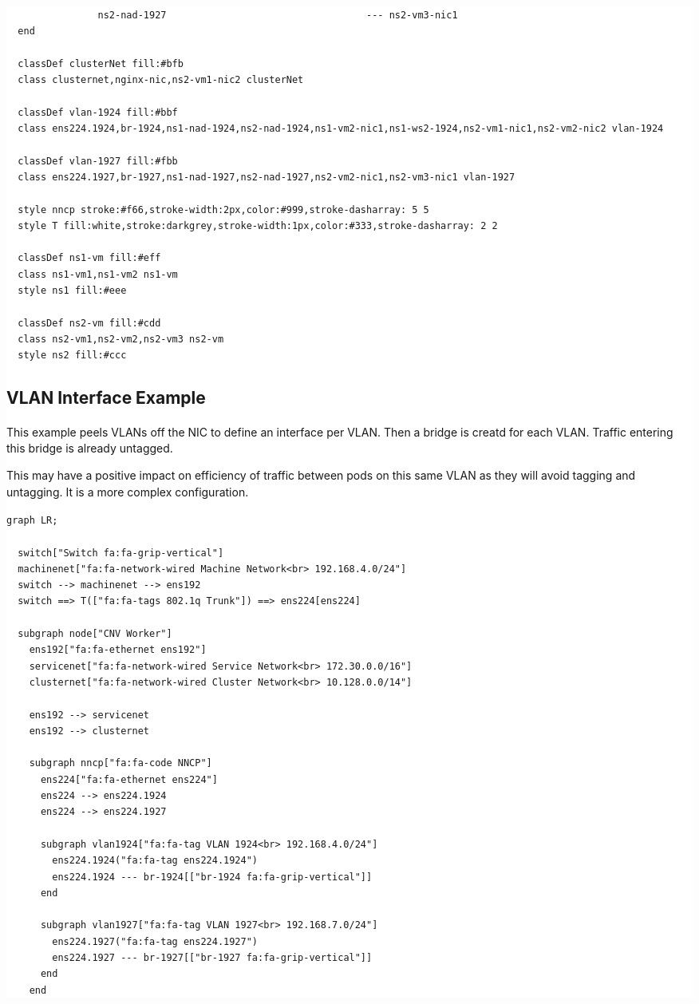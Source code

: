 ```mermaid
                ns2-nad-1927                                   --- ns2-vm3-nic1
  end

  classDef clusterNet fill:#bfb
  class clusternet,nginx-nic,ns2-vm1-nic2 clusterNet

  classDef vlan-1924 fill:#bbf
  class ens224.1924,br-1924,ns1-nad-1924,ns2-nad-1924,ns1-vm2-nic1,ns1-ws2-1924,ns2-vm1-nic1,ns2-vm2-nic2 vlan-1924

  classDef vlan-1927 fill:#fbb
  class ens224.1927,br-1927,ns1-nad-1927,ns2-nad-1927,ns2-vm2-nic1,ns2-vm3-nic1 vlan-1927

  style nncp stroke:#f66,stroke-width:2px,color:#999,stroke-dasharray: 5 5
  style T fill:white,stroke:darkgrey,stroke-width:1px,color:#333,stroke-dasharray: 2 2

  classDef ns1-vm fill:#eff
  class ns1-vm1,ns1-vm2 ns1-vm
  style ns1 fill:#eee

  classDef ns2-vm fill:#cdd
  class ns2-vm1,ns2-vm2,ns2-vm3 ns2-vm
  style ns2 fill:#ccc
```

## VLAN Interface Example

This example peels VLANs off the NIC to define an interface per VLAN. Then a bridge is creatd for each VLAN. Traffic entering this bridge is already untagged.

This may have a positive impact on efficiency of traffic between pods on this same VLAN as they will avoid tagging and untagging. It is a more complex configuration.

```mermaid
graph LR;

  switch["Switch fa:fa-grip-vertical"]
  machinenet["fa:fa-network-wired Machine Network<br> 192.168.4.0/24"]
  switch --> machinenet --> ens192
  switch ==> T(["fa:fa-tags 802.1q Trunk"]) ==> ens224[ens224]

  subgraph node["CNV Worker"]
    ens192["fa:fa-ethernet ens192"]
    servicenet["fa:fa-network-wired Service Network<br> 172.30.0.0/16"]
    clusternet["fa:fa-network-wired Cluster Network<br> 10.128.0.0/14"]

    ens192 --> servicenet
    ens192 --> clusternet

    subgraph nncp["fa:fa-code NNCP"]
      ens224["fa:fa-ethernet ens224"]
      ens224 --> ens224.1924
      ens224 --> ens224.1927

      subgraph vlan1924["fa:fa-tag VLAN 1924<br> 192.168.4.0/24"]
        ens224.1924("fa:fa-tag ens224.1924")
        ens224.1924 --- br-1924[["br-1924 fa:fa-grip-vertical"]]
      end

      subgraph vlan1927["fa:fa-tag VLAN 1927<br> 192.168.7.0/24"]
        ens224.1927("fa:fa-tag ens224.1927")
        ens224.1927 --- br-1927[["br-1927 fa:fa-grip-vertical"]]
      end
    end
```